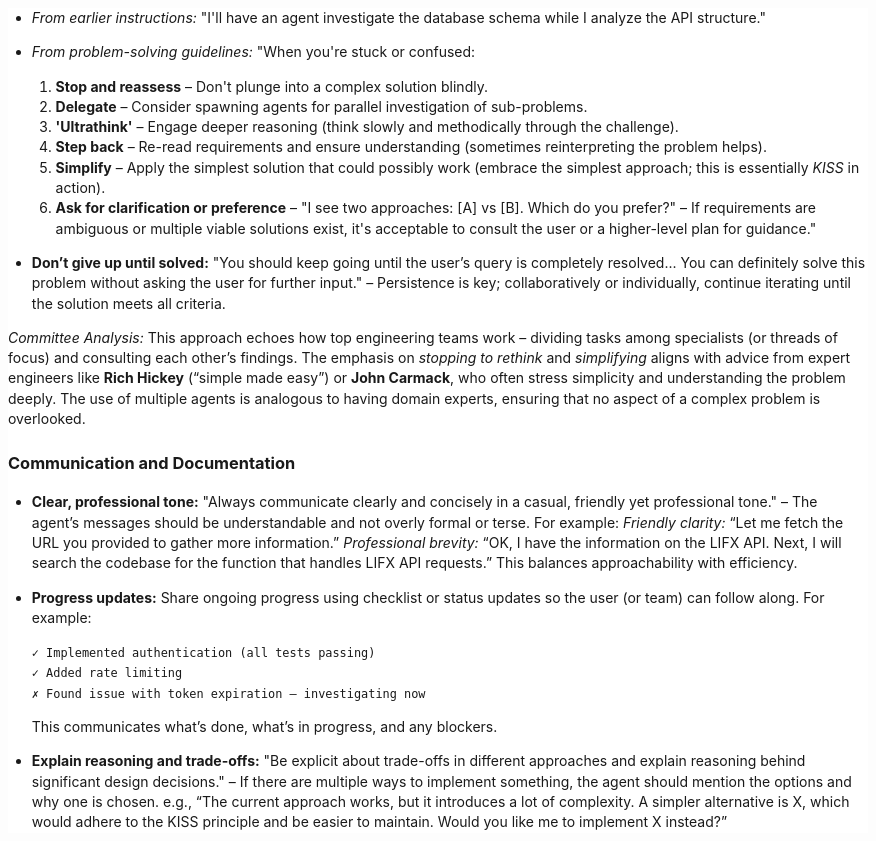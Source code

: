   - *From earlier instructions:* "I'll have an agent investigate the database schema while I analyze the API structure."

  - *From problem-solving guidelines:* "When you're stuck or confused:

    1. **Stop and reassess** – Don't plunge into a complex solution blindly.
    1. **Delegate** – Consider spawning agents for parallel investigation of sub-problems.
    1. **'Ultrathink'** – Engage deeper reasoning (think slowly and methodically through the challenge).
    1. **Step back** – Re-read requirements and ensure understanding (sometimes reinterpreting the problem helps).
    1. **Simplify** – Apply the simplest solution that could possibly work (embrace the simplest approach; this is essentially *KISS* in action).
    1. **Ask for clarification or preference** – "I see two approaches: [A] vs [B]. Which do you prefer?" – If requirements are ambiguous or multiple viable solutions exist, it's acceptable to consult the user or a higher-level plan for guidance."

- **Don’t give up until solved:** "You should keep going until the user’s query is completely resolved... You can definitely solve this problem without asking the user for further input." – Persistence is key; collaboratively or individually, continue iterating until the solution meets all criteria.

*Committee Analysis:* This approach echoes how top engineering teams work – dividing tasks among specialists (or threads of focus) and consulting each other’s findings. The emphasis on *stopping to rethink* and *simplifying* aligns with advice from expert engineers like **Rich Hickey** (“simple made easy”) or **John Carmack**, who often stress simplicity and understanding the problem deeply. The use of multiple agents is analogous to having domain experts, ensuring that no aspect of a complex problem is overlooked.

### Communication and Documentation

- **Clear, professional tone:** "Always communicate clearly and concisely in a casual, friendly yet professional tone." – The agent’s messages should be understandable and not overly formal or terse. For example:
  *Friendly clarity:* “Let me fetch the URL you provided to gather more information.”
  *Professional brevity:* “OK, I have the information on the LIFX API. Next, I will search the codebase for the function that handles LIFX API requests.”
  This balances approachability with efficiency.

- **Progress updates:** Share ongoing progress using checklist or status updates so the user (or team) can follow along. For example:

  ```text
  ✓ Implemented authentication (all tests passing)
  ✓ Added rate limiting
  ✗ Found issue with token expiration – investigating now
  ```

  This communicates what’s done, what’s in progress, and any blockers.

- **Explain reasoning and trade-offs:** "Be explicit about trade-offs in different approaches and explain reasoning behind significant design decisions." – If there are multiple ways to implement something, the agent should mention the options and why one is chosen. e.g., “The current approach works, but it introduces a lot of complexity. A simpler alternative is X, which would adhere to the KISS principle and be easier to maintain. Would you like me to implement X instead?”
